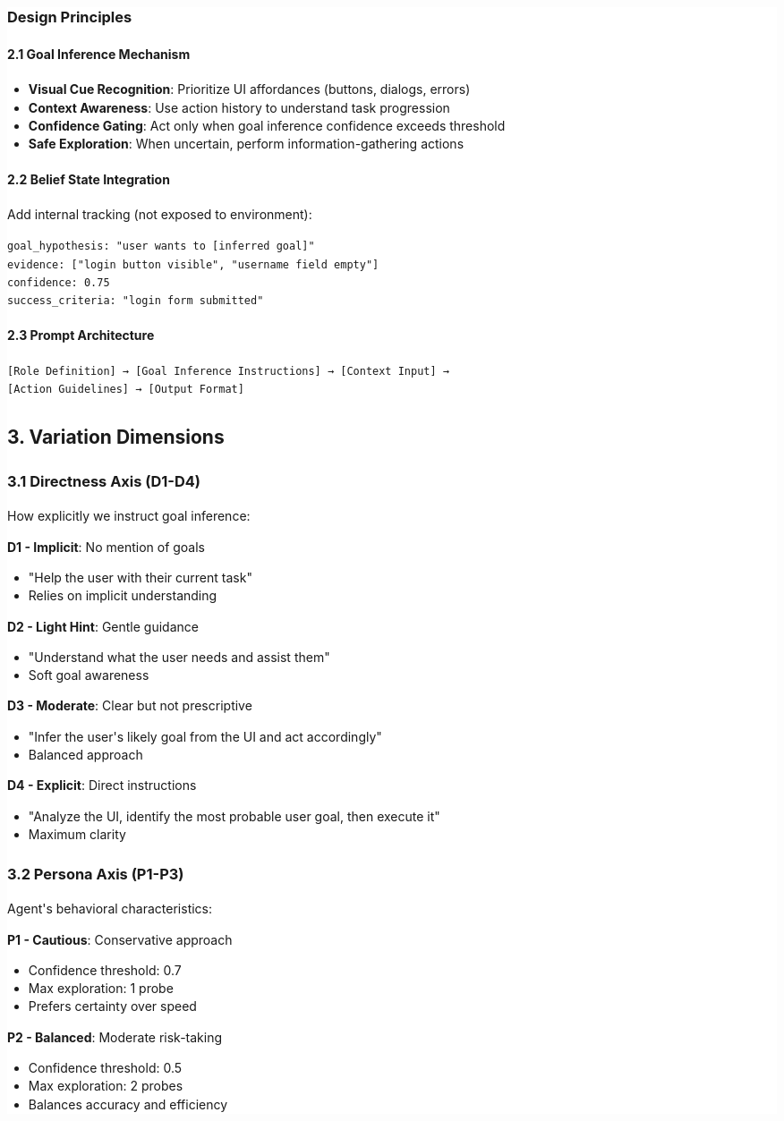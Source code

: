 ### Design Principles

#### 2.1 Goal Inference Mechanism
- **Visual Cue Recognition**: Prioritize UI affordances (buttons, dialogs, errors)
- **Context Awareness**: Use action history to understand task progression
- **Confidence Gating**: Act only when goal inference confidence exceeds threshold
- **Safe Exploration**: When uncertain, perform information-gathering actions

#### 2.2 Belief State Integration
Add internal tracking (not exposed to environment):
```
goal_hypothesis: "user wants to [inferred goal]"
evidence: ["login button visible", "username field empty"]
confidence: 0.75
success_criteria: "login form submitted"
```

#### 2.3 Prompt Architecture
```
[Role Definition] → [Goal Inference Instructions] → [Context Input] →
[Action Guidelines] → [Output Format]
```

## 3. Variation Dimensions

### 3.1 Directness Axis (D1-D4)
How explicitly we instruct goal inference:

**D1 - Implicit**: No mention of goals
- "Help the user with their current task"
- Relies on implicit understanding

**D2 - Light Hint**: Gentle guidance
- "Understand what the user needs and assist them"
- Soft goal awareness

**D3 - Moderate**: Clear but not prescriptive
- "Infer the user's likely goal from the UI and act accordingly"
- Balanced approach

**D4 - Explicit**: Direct instructions
- "Analyze the UI, identify the most probable user goal, then execute it"
- Maximum clarity

### 3.2 Persona Axis (P1-P3)
Agent's behavioral characteristics:

**P1 - Cautious**: Conservative approach
- Confidence threshold: 0.7
- Max exploration: 1 probe
- Prefers certainty over speed

**P2 - Balanced**: Moderate risk-taking
- Confidence threshold: 0.5
- Max exploration: 2 probes
- Balances accuracy and efficiency
